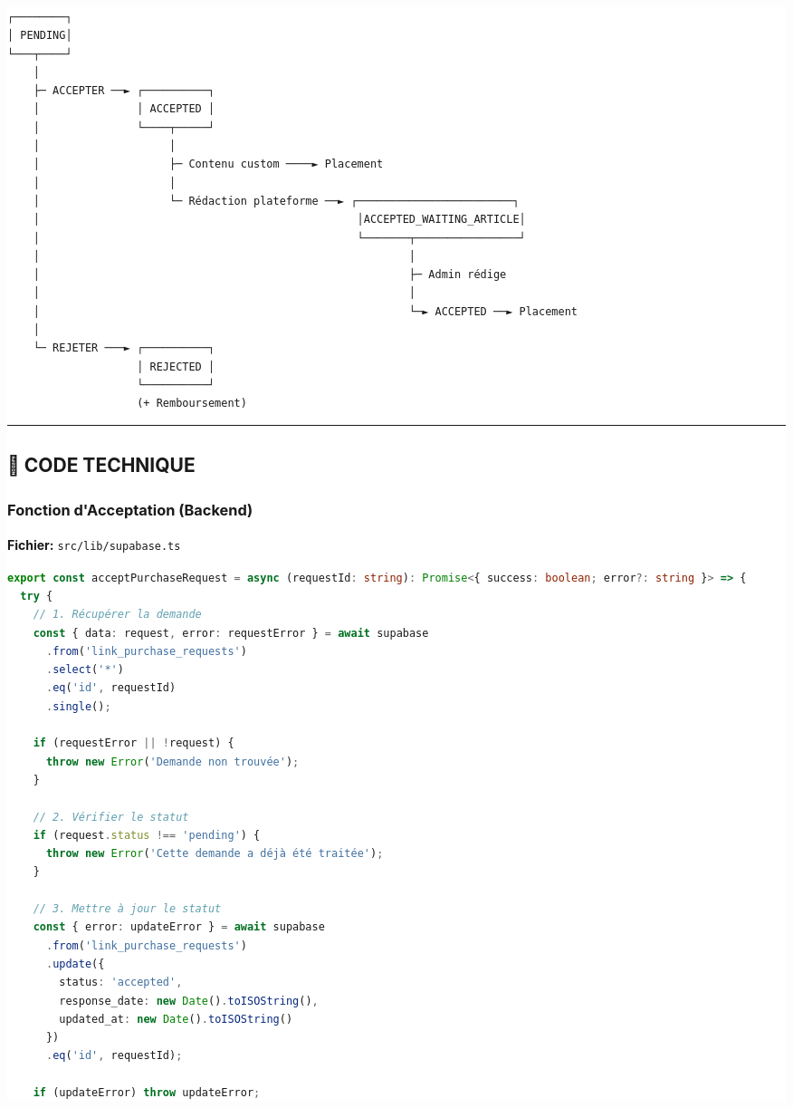 ```
┌────────┐
│ PENDING│
└───┬────┘
    │
    ├─ ACCEPTER ──► ┌──────────┐
    │               │ ACCEPTED │
    │               └────┬─────┘
    │                    │
    │                    ├─ Contenu custom ────► Placement
    │                    │
    │                    └─ Rédaction plateforme ──► ┌────────────────────────┐
    │                                                 │ACCEPTED_WAITING_ARTICLE│
    │                                                 └───────┬────────────────┘
    │                                                         │
    │                                                         ├─ Admin rédige
    │                                                         │
    │                                                         └─► ACCEPTED ──► Placement
    │
    └─ REJETER ───► ┌──────────┐
                    │ REJECTED │
                    └──────────┘
                    (+ Remboursement)
```

---

## 🔧 CODE TECHNIQUE

### Fonction d'Acceptation (Backend)

**Fichier:** `src/lib/supabase.ts`

```typescript
export const acceptPurchaseRequest = async (requestId: string): Promise<{ success: boolean; error?: string }> => {
  try {
    // 1. Récupérer la demande
    const { data: request, error: requestError } = await supabase
      .from('link_purchase_requests')
      .select('*')
      .eq('id', requestId)
      .single();

    if (requestError || !request) {
      throw new Error('Demande non trouvée');
    }

    // 2. Vérifier le statut
    if (request.status !== 'pending') {
      throw new Error('Cette demande a déjà été traitée');
    }

    // 3. Mettre à jour le statut
    const { error: updateError } = await supabase
      .from('link_purchase_requests')
      .update({
        status: 'accepted',
        response_date: new Date().toISOString(),
        updated_at: new Date().toISOString()
      })
      .eq('id', requestId);

    if (updateError) throw updateError;
```